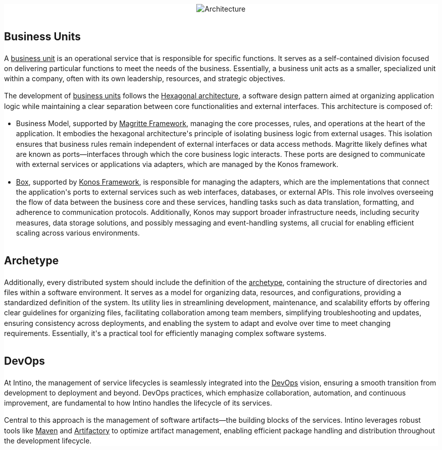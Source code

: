 
<div style="text-align: center;">
  <img src="../images/architecture.png" alt="Architecture" style="width: 50%;">
</div>


## Business Units

A [business unit](../Business_Units) is an operational service that is responsible for specific functions. It serves as a self-contained division focused on delivering particular functions to meet the needs of the business. Essentially, a business unit acts as a smaller, specialized unit within a company, often with its own leadership, resources, and strategic objectives.

The development of [business units](../Business_Units) follows the [Hexagonal architecture](https://en.wikipedia.org/wiki/Hexagonal_architecture_(software)), a software design pattern aimed at organizing application logic while maintaining a clear separation between core functionalities and external interfaces. This architecture is composed of:

* Business Model, supported by [Magritte Framework](magritte), managing the core processes, rules, and operations at the heart of the application. It embodies the hexagonal architecture's principle of isolating business logic from external usages. This isolation ensures that business rules remain independent of external interfaces or data access methods. Magritte likely defines what are known as ports—interfaces through which the core business logic interacts. These ports are designed to communicate with external services or applications via adapters, which are managed by the Konos framework.

* [Box](Box_Pattern), supported by [Konos Framework](konos), is responsible for managing the adapters, which are the implementations that connect the application's ports to external services such as web interfaces, databases, or external APIs. This role involves overseeing the flow of data between the business core and these services, handling tasks such as data translation, formatting, and adherence to communication protocols. Additionally, Konos may support broader infrastructure needs, including security measures, data storage solutions, and possibly messaging and event-handling systems, all crucial for enabling efficient scaling across various environments.

## Archetype

Additionally, every distributed system should include the definition of the [archetype](archetype), containing the structure of directories and files within a software environment. It serves as a model for organizing data, resources, and configurations, providing a standardized definition of the system. Its utility lies in streamlining development, maintenance, and scalability efforts by offering clear guidelines for organizing files, facilitating collaboration among team members, simplifying troubleshooting and updates, ensuring consistency across deployments, and enabling the system to adapt and evolve over time to meet changing requirements. Essentially, it's a practical tool for efficiently managing complex software systems.

## DevOps

At Intino, the management of service lifecycles is seamlessly integrated into the [DevOps](Devops) vision, ensuring a smooth transition from development to deployment and beyond. DevOps practices, which emphasize collaboration, automation, and continuous improvement, are fundamental to how Intino handles the lifecycle of its services.

Central to this approach is the management of software artifacts—the building blocks of the services. Intino leverages robust tools like [Maven](https://maven.apache.org/) and [Artifactory](https://jfrog.com/artifactory/) to optimize artifact management, enabling efficient package handling and distribution throughout the development lifecycle.
